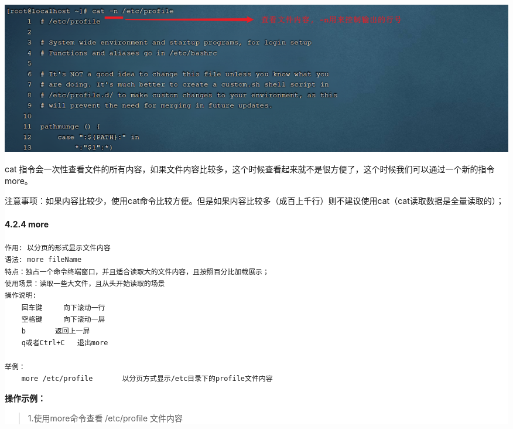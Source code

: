 ![image-20210810231651338](assets/image-20210810231651338.png) 

cat 指令会一次性查看文件的所有内容，如果文件内容比较多，这个时候查看起来就不是很方便了，这个时候我们可以通过一个新的指令more。

注意事项：如果内容比较少，使用cat命令比较方便。但是如果内容比较多（成百上千行）则不建议使用cat（cat读取数据是全量读取的）；



#### 4.2.4 more

```
作用: 以分页的形式显示文件内容
语法: more fileName
特点：独占一个命令终端窗口，并且适合读取大的文件内容，且按照百分比加载展示；
使用场景：读取一些大文件，且从头开始读取的场景
操作说明:
    回车键 	向下滚动一行
    空格键 	向下滚动一屏
    b 		返回上一屏
    q或者Ctrl+C	退出more
	
举例：
	more /etc/profile		以分页方式显示/etc目录下的profile文件内容
```



**操作示例：**

> 1.使用more命令查看 /etc/profile 文件内容
